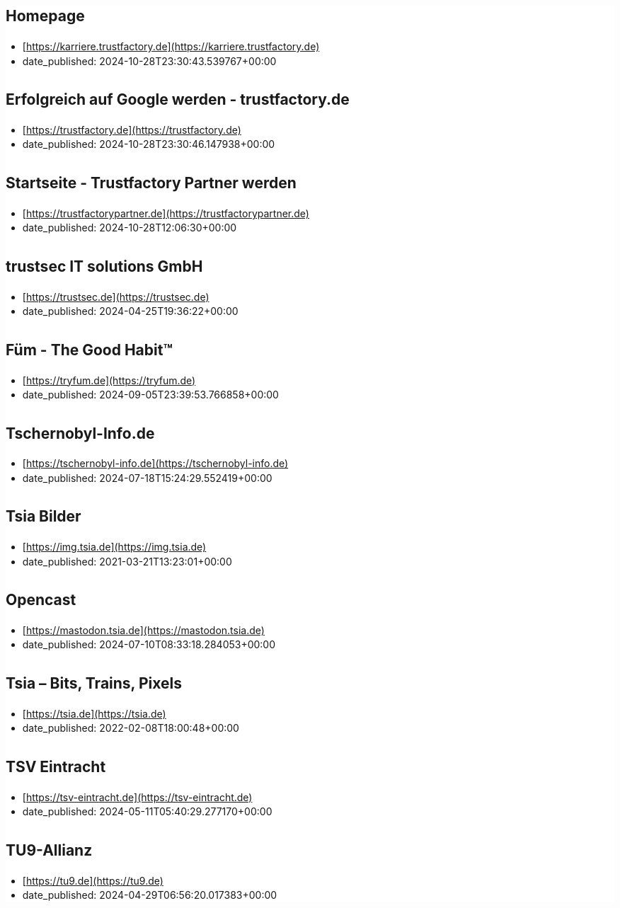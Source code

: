  ## Homepage
 - [https://karriere.trustfactory.de](https://karriere.trustfactory.de)
 - date_published: 2024-10-28T23:30:43.539767+00:00

 ## Erfolgreich auf Google werden - trustfactory.de
 - [https://trustfactory.de](https://trustfactory.de)
 - date_published: 2024-10-28T23:30:46.147938+00:00

 ## Startseite - Trustfactory Partner werden
 - [https://trustfactorypartner.de](https://trustfactorypartner.de)
 - date_published: 2024-10-28T12:06:30+00:00

 ## trustsec IT solutions GmbH
 - [https://trustsec.de](https://trustsec.de)
 - date_published: 2024-04-25T19:36:22+00:00

 ## Füm - The Good Habit™
 - [https://tryfum.de](https://tryfum.de)
 - date_published: 2024-09-05T23:39:53.766858+00:00

 ## Tschernobyl-Info.de
 - [https://tschernobyl-info.de](https://tschernobyl-info.de)
 - date_published: 2024-07-18T15:24:29.552419+00:00

 ## Tsia Bilder
 - [https://img.tsia.de](https://img.tsia.de)
 - date_published: 2021-03-21T13:23:01+00:00

 ## Opencast
 - [https://mastodon.tsia.de](https://mastodon.tsia.de)
 - date_published: 2024-07-10T08:33:18.284053+00:00

 ## Tsia – Bits, Trains, Pixels
 - [https://tsia.de](https://tsia.de)
 - date_published: 2022-02-08T18:00:48+00:00

 ## TSV Eintracht
 - [https://tsv-eintracht.de](https://tsv-eintracht.de)
 - date_published: 2024-05-11T05:40:29.277170+00:00

 ## TU9-Allianz
 - [https://tu9.de](https://tu9.de)
 - date_published: 2024-04-29T06:56:20.017383+00:00

